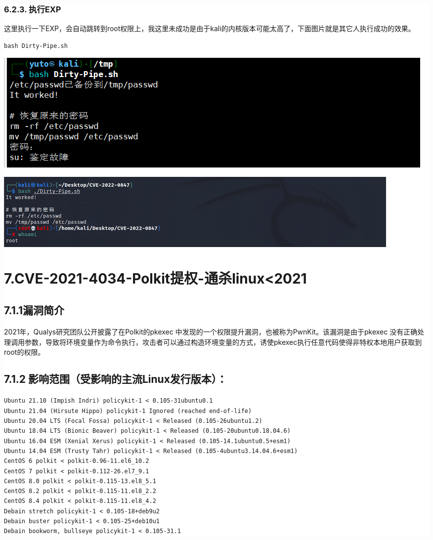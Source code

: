 
### 6.2.3. 执行EXP

这里执行一下EXP，会自动跳转到root权限上，我这里未成功是由于kali的内核版本可能太高了，下面图片就是其它人执行成功的效果。

```
bash Dirty-Pipe.sh
```

![image-20230402100249337](assets/DkpRJArhT9tj8lz.png)

![image-20230402100405495](assets/OIhBQdSLEaRcXJT.png)

# 7.**CVE-2021-4034-Polkit提权-通杀linux<2021**



## 7.1.1漏洞简介

2021年，Qualys研究团队公开披露了在Polkit的pkexec 中发现的一个权限提升漏洞，也被称为PwnKit。该漏洞是由于pkexec 没有正确处理调用参数，导致将环境变量作为命令执行，攻击者可以通过构造环境变量的方式，诱使pkexec执行任意代码使得非特权本地用户获取到root的权限。

## 7.1.2 影响范围（受影响的主流Linux发行版本）：

```plain
Ubuntu 21.10 (Impish Indri) policykit-1 < 0.105-31ubuntu0.1 
Ubuntu 21.04 (Hirsute Hippo) policykit-1 Ignored (reached end-of-life) 
Ubuntu 20.04 LTS (Focal Fossa) policykit-1 < Released (0.105-26ubuntu1.2) 
Ubuntu 18.04 LTS (Bionic Beaver) policykit-1 < Released (0.105-20ubuntu0.18.04.6) 
Ubuntu 16.04 ESM (Xenial Xerus) policykit-1 < Released (0.105-14.1ubuntu0.5+esm1) 
Ubuntu 14.04 ESM (Trusty Tahr) policykit-1 < Released (0.105-4ubuntu3.14.04.6+esm1) 
CentOS 6 polkit < polkit-0.96-11.el6_10.2 
CentOS 7 polkit < polkit-0.112-26.el7_9.1 
CentOS 8.0 polkit < polkit-0.115-13.el8_5.1 
CentOS 8.2 polkit < polkit-0.115-11.el8_2.2 
CentOS 8.4 polkit < polkit-0.115-11.el8_4.2 
Debain stretch policykit-1 < 0.105-18+deb9u2 
Debain buster policykit-1 < 0.105-25+deb10u1 
Debain bookworm, bullseye policykit-1 < 0.105-31.1
```
